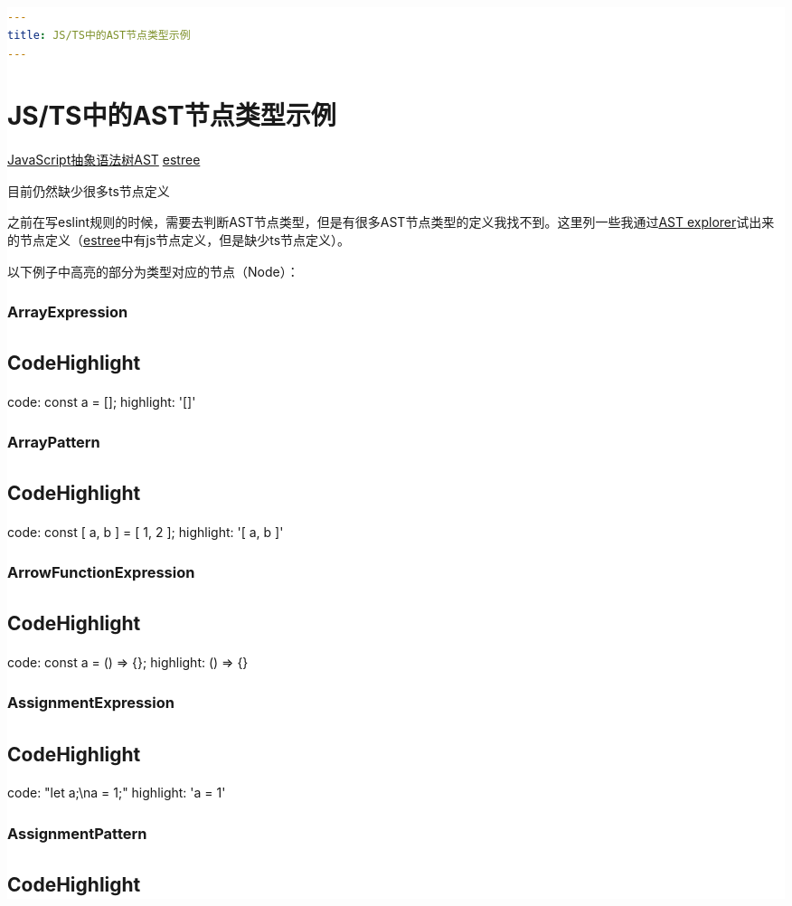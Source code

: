 ```yaml
---
title: JS/TS中的AST节点类型示例
---
```


# JS/TS中的AST节点类型示例

[JavaScript抽象语法树AST](https://juejin.cn/post/6844903798347939853)
[estree](https://github.com/estree/estree/tree/master)

目前仍然缺少很多ts节点定义

之前在写eslint规则的时候，需要去判断AST节点类型，但是有很多AST节点类型的定义我找不到。这里列一些我通过[AST explorer](https://astexplorer.net/)试出来的节点定义（[estree](https://github.com/estree/estree/tree/master)中有js节点定义，但是缺少ts节点定义）。

以下例子中高亮的部分为类型对应的节点（Node）：

### ArrayExpression

## CodeHighlight

code: const a = [];
highlight: '[]'

### ArrayPattern

## CodeHighlight

code: const [ a, b ] = [ 1, 2 ];
highlight: '[ a, b ]'

### ArrowFunctionExpression

## CodeHighlight

code: const a = () => {};
highlight: () => {}

### AssignmentExpression

## CodeHighlight

code: "let a;\na = 1;"
highlight: 'a = 1'

### AssignmentPattern

## CodeHighlight
